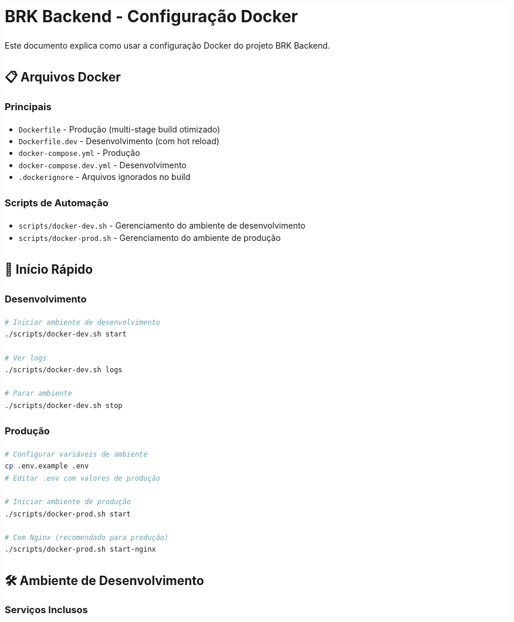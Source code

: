# BRK Backend - Configuração Docker

Este documento explica como usar a configuração Docker do projeto BRK Backend.

## 📋 Arquivos Docker

### Principais
- `Dockerfile` - Produção (multi-stage build otimizado)
- `Dockerfile.dev` - Desenvolvimento (com hot reload)
- `docker-compose.yml` - Produção
- `docker-compose.dev.yml` - Desenvolvimento
- `.dockerignore` - Arquivos ignorados no build

### Scripts de Automação
- `scripts/docker-dev.sh` - Gerenciamento do ambiente de desenvolvimento
- `scripts/docker-prod.sh` - Gerenciamento do ambiente de produção

## 🚀 Início Rápido

### Desenvolvimento

```bash
# Iniciar ambiente de desenvolvimento
./scripts/docker-dev.sh start

# Ver logs
./scripts/docker-dev.sh logs

# Parar ambiente
./scripts/docker-dev.sh stop
```

### Produção

```bash
# Configurar variáveis de ambiente
cp .env.example .env
# Editar .env com valores de produção

# Iniciar ambiente de produção
./scripts/docker-prod.sh start

# Com Nginx (recomendado para produção)
./scripts/docker-prod.sh start-nginx
```

## 🛠️ Ambiente de Desenvolvimento

### Serviços Inclusos
